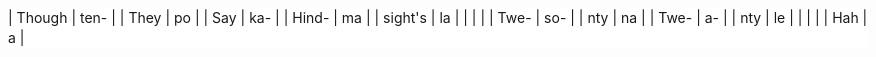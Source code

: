 | Though  | ten-      |
| They    | po        |
| Say     | ka-       |
| Hind-   | ma        |
| sight's | la        |
|         |           |
| Twe-    | so-       |
| nty     | na        |
| Twe-    | a-        |
| nty     | le        |
|         |           |
| Hah     | a         |
